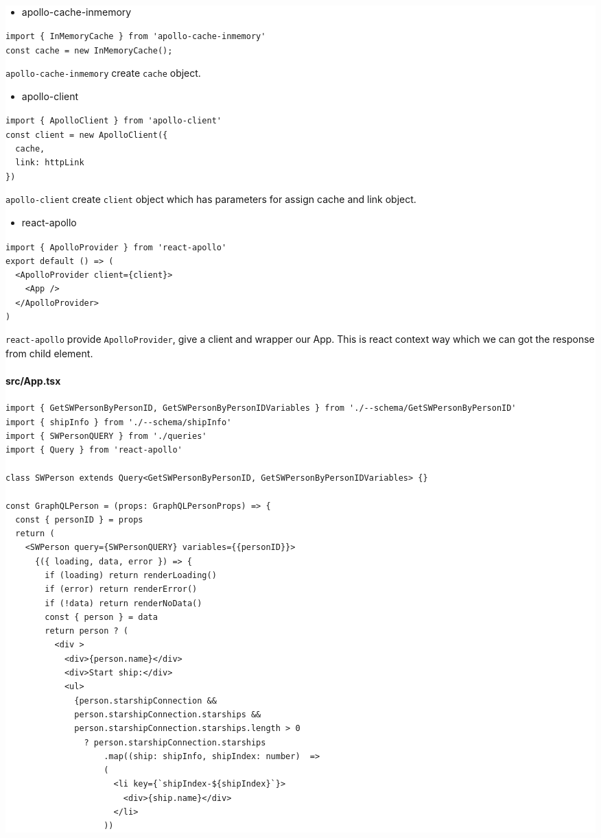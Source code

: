- apollo-cache-inmemory

```
import { InMemoryCache } from 'apollo-cache-inmemory'
const cache = new InMemoryCache();
```
`apollo-cache-inmemory` create `cache` object.

- apollo-client

```
import { ApolloClient } from 'apollo-client'
const client = new ApolloClient({
  cache,
  link: httpLink
})
```

`apollo-client` create `client` object which has parameters for assign cache and link object.

- react-apollo

```
import { ApolloProvider } from 'react-apollo'
export default () => (
  <ApolloProvider client={client}>
    <App />
  </ApolloProvider>
)
```

`react-apollo` provide `ApolloProvider`, give a client and wrapper our App.
This is react context way which we can got the response from child element.

#### src/App.tsx

```
import { GetSWPersonByPersonID, GetSWPersonByPersonIDVariables } from './--schema/GetSWPersonByPersonID'
import { shipInfo } from './--schema/shipInfo'
import { SWPersonQUERY } from './queries'
import { Query } from 'react-apollo'

class SWPerson extends Query<GetSWPersonByPersonID, GetSWPersonByPersonIDVariables> {}

const GraphQLPerson = (props: GraphQLPersonProps) => {
  const { personID } = props
  return (
    <SWPerson query={SWPersonQUERY} variables={{personID}}>
      {({ loading, data, error }) => {
        if (loading) return renderLoading()
        if (error) return renderError()
        if (!data) return renderNoData()
        const { person } = data
        return person ? (
          <div >
            <div>{person.name}</div>
            <div>Start ship:</div>
            <ul>
              {person.starshipConnection &&
              person.starshipConnection.starships &&
              person.starshipConnection.starships.length > 0
                ? person.starshipConnection.starships
                    .map((ship: shipInfo, shipIndex: number)  => 
                    (
                      <li key={`shipIndex-${shipIndex}`}>
                        <div>{ship.name}</div>
                      </li>
                    ))
```